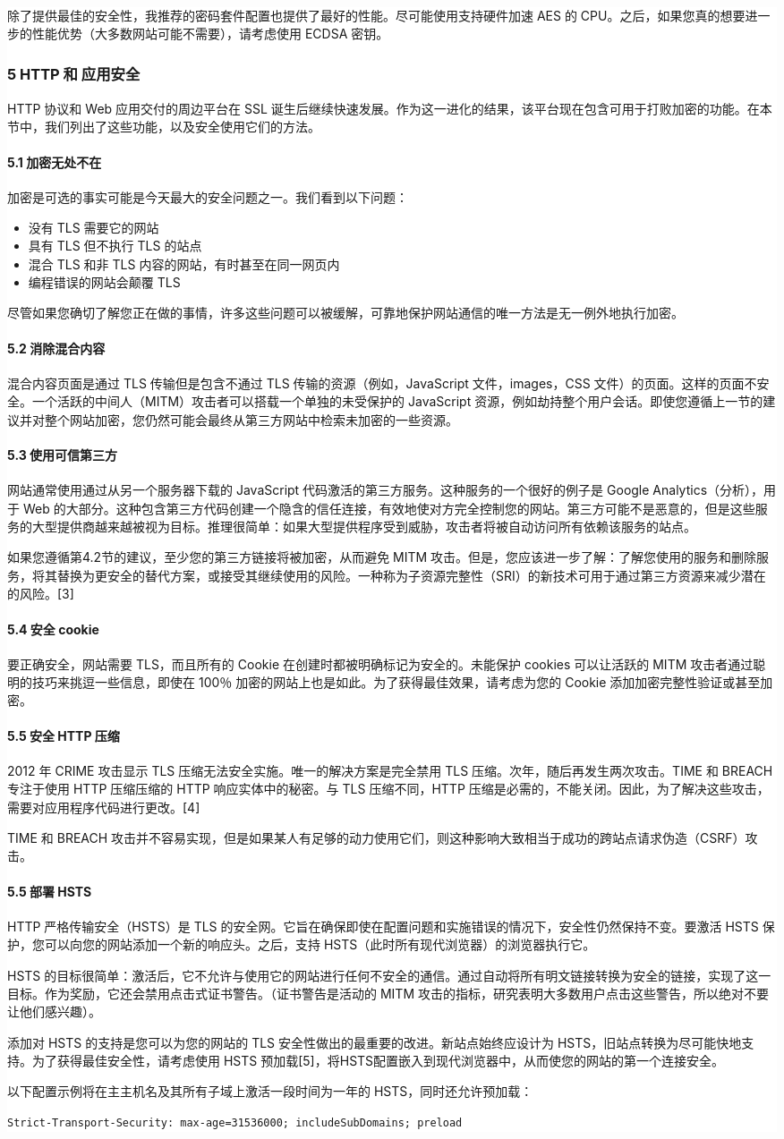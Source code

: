 除了提供最佳的安全性，我推荐的密码套件配置也提供了最好的性能。尽可能使用支持硬件加速 AES 的 CPU。之后，如果您真的想要进一步的性能优势（大多数网站可能不需要），请考虑使用 ECDSA 密钥。

### 5 HTTP 和 应用安全

HTTP 协议和 Web 应用交付的周边平台在 SSL 诞生后继续快速发展。作为这一进化的结果，该平台现在包含可用于打败加密的功能。在本节中，我们列出了这些功能，以及安全使用它们的方法。

#### 5.1 加密无处不在

加密是可选的事实可能是今天最大的安全问题之一。我们看到以下问题：

- 没有 TLS 需要它的网站
- 具有 TLS 但不执行 TLS 的站点
- 混合 TLS 和非 TLS 内容的网站，有时甚至在同一网页内
- 编程错误的网站会颠覆 TLS

尽管如果您确切了解您正在做的事情，许多这些问题可以被缓解，可靠地保护网站通信的唯一方法是无一例外地执行加密。

#### 5.2 消除混合内容

混合内容页面是通过 TLS 传输但是包含不通过 TLS 传输的资源（例如，JavaScript 文件，images，CSS 文件）的页面。这样的页面不安全。一个活跃的中间人（MITM）攻击者可以搭载一个单独的未受保护的 JavaScript 资源，例如劫持整个用户会话。即使您遵循上一节的建议并对整个网站加密，您仍然可能会最终从第三方网站中检索未加密的一些资源。

#### 5.3 使用可信第三方

网站通常使用通过从另一个服务器下载的 JavaScript 代码激活的第三方服务。这种服务的一个很好的例子是 Google Analytics（分析），用于 Web 的大部分。这种包含第三方代码创建一个隐含的信任连接，有效地使对方完全控制您的网站。第三方可能不是恶意的，但是这些服务的大型提供商越来越被视为目标。推理很简单：如果大型提供程序受到威胁，攻击者将被自动访问所有依赖该服务的站点。

如果您遵循第4.2节的建议，至少您的第三方链接将被加密，从而避免 MITM 攻击。但是，您应该进一步了解：了解您使用的服务和删除服务，将其替换为更安全的替代方案，或接受其继续使用的风险。一种称为子资源完整性（SRI）的新技术可用于通过第三方资源来减少潜在的风险。[3]

#### 5.4 安全 cookie

要正确安全，网站需要 TLS，而且所有的 Cookie 在创建时都被明确标记为安全的。未能保护 cookies 可以让活跃的 MITM 攻击者通过聪明的技巧来挑逗一些信息，即使在 100％ 加密的网站上也是如此。为了获得最佳效果，请考虑为您的 Cookie 添加加密完整性验证或甚至加密。

#### 5.5 安全 HTTP 压缩

2012 年 CRIME 攻击显示 TLS 压缩无法安全实施。唯一的解决方案是完全禁用 TLS 压缩。次年，随后再发生两次攻击。TIME 和 BREACH 专注于使用 HTTP 压缩压缩的 HTTP 响应实体中的秘密。与 TLS 压缩不同，HTTP 压缩是必需的，不能关闭。因此，为了解决这些攻击，需要对应用程序代码进行更改。[4]

TIME 和 BREACH 攻击并不容易实现，但是如果某人有足够的动力使用它们，则这种影响大致相当于成功的跨站点请求伪造（CSRF）攻击。

#### 5.5 部署 HSTS

HTTP 严格传输安全（HSTS）是 TLS 的安全网。它旨在确保即使在配置问题和实施错误的情况下，安全性仍然保持不变。要激活 HSTS 保护，您可以向您的网站添加一个新的响应头。之后，支持 HSTS（此时所有现代浏览器）的浏览器执行它。

HSTS 的目标很简单：激活后，它不允许与使用它的网站进行任何不安全的通信。通过自动将所有明文链接转换为安全的链接，实现了这一目标。作为奖励，它还会禁用点击式证书警告。（证书警告是活动的 MITM 攻击的指标，研究表明大多数用户点击这些警告，所以绝对不要让他们感兴趣）。

添加对 HSTS 的支持是您可以为您的网站的 TLS 安全性做出的最重要的改进。新站点始终应设计为 HSTS，旧站点转换为尽可能快地支持。为了获得最佳安全性，请考虑使用 HSTS 预加载[5]，将HSTS配置嵌入到现代浏览器中，从而使您的网站的第一个连接安全。

以下配置示例将在主主机名及其所有子域上激活一段时间为一年的 HSTS，同时还允许预加载：

```
Strict-Transport-Security: max-age=31536000; includeSubDomains; preload
```
